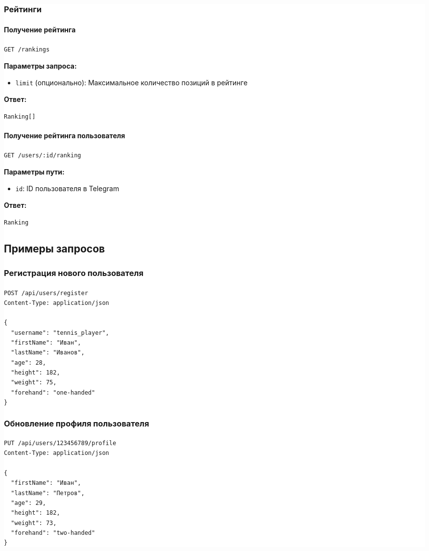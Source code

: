 ### Рейтинги

#### Получение рейтинга
```
GET /rankings
```

**Параметры запроса:**
- `limit` (опционально): Максимальное количество позиций в рейтинге

**Ответ:**
```typescript
Ranking[]
```

#### Получение рейтинга пользователя
```
GET /users/:id/ranking
```

**Параметры пути:**
- `id`: ID пользователя в Telegram

**Ответ:**
```typescript
Ranking
```

## Примеры запросов

### Регистрация нового пользователя
```http
POST /api/users/register
Content-Type: application/json

{
  "username": "tennis_player",
  "firstName": "Иван",
  "lastName": "Иванов",
  "age": 28,
  "height": 182,
  "weight": 75,
  "forehand": "one-handed"
}
```

### Обновление профиля пользователя
```http
PUT /api/users/123456789/profile
Content-Type: application/json

{
  "firstName": "Иван",
  "lastName": "Петров",
  "age": 29,
  "height": 182,
  "weight": 73,
  "forehand": "two-handed"
}
```
